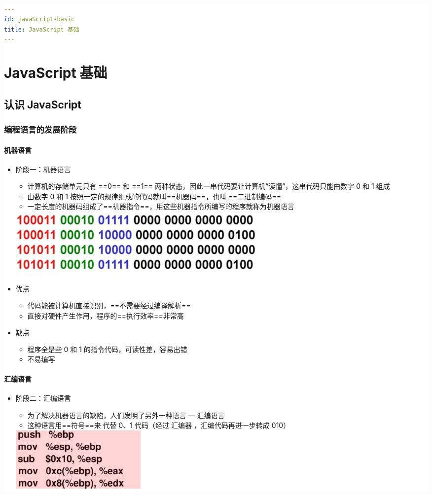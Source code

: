 ```yaml
---
id: javaScript-basic
title: JavaScript 基础
---
```

# JavaScript 基础

## 认识 JavaScript

### 编程语言的发展阶段

#### 机器语言

- 阶段一：机器语言

  - 计算机的存储单元只有 ==0== 和 ==1== 两种状态，因此一串代码要让计算机“读懂”，这串代码只能由数字 0 和 1 组成
  - 由数字 0 和 1 按照一定的规律组成的代码就叫==机器码==，也叫 ==二进制编码==
  - 一定长度的机器码组成了==机器指令==，用这些机器指令所编写的程序就称为机器语言

  <img src="images/image-20221025000740416.png" alt="image-20221025000740416" style="zoom: 50%;" />

- 优点

  - 代码能被计算机直接识别，==不需要经过编译解析==
  - 直接对硬件产生作用，程序的==执行效率==非常高

- 缺点

  - 程序全是些 0 和 1 的指令代码，可读性差，容易出错
  - 不易编写



#### 汇编语言

- 阶段二：汇编语言

  - 为了解决机器语言的缺陷，人们发明了另外一种语言 — 汇编语言
  - 这种语言用==符号==来 代替 0、1 代码（经过 汇编器 ，汇编代码再进一步转成 010）

  <img src="images/image-20221025001550847.png" alt="image-20221025001550847" style="zoom:80%;" />
